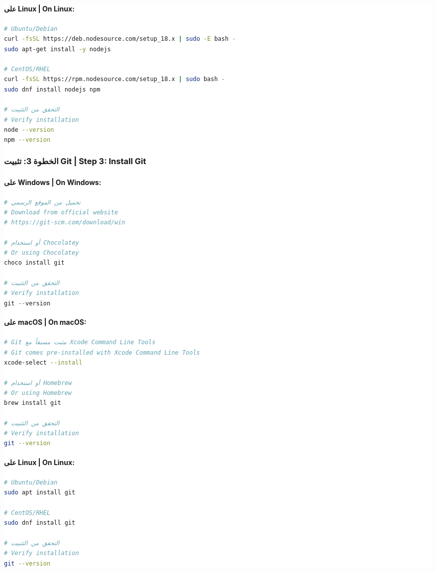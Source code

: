 #### على Linux | On Linux:

```bash
# Ubuntu/Debian
curl -fsSL https://deb.nodesource.com/setup_18.x | sudo -E bash -
sudo apt-get install -y nodejs

# CentOS/RHEL
curl -fsSL https://rpm.nodesource.com/setup_18.x | sudo bash -
sudo dnf install nodejs npm

# التحقق من التثبيت
# Verify installation
node --version
npm --version
```

### الخطوة 3: تثبيت Git | Step 3: Install Git

#### على Windows | On Windows:

```powershell
# تحميل من الموقع الرسمي
# Download from official website
# https://git-scm.com/download/win

# أو استخدام Chocolatey
# Or using Chocolatey
choco install git

# التحقق من التثبيت
# Verify installation
git --version
```

#### على macOS | On macOS:

```bash
# Git مثبت مسبقاً مع Xcode Command Line Tools
# Git comes pre-installed with Xcode Command Line Tools
xcode-select --install

# أو استخدام Homebrew
# Or using Homebrew
brew install git

# التحقق من التثبيت
# Verify installation
git --version
```

#### على Linux | On Linux:

```bash
# Ubuntu/Debian
sudo apt install git

# CentOS/RHEL
sudo dnf install git

# التحقق من التثبيت
# Verify installation
git --version
```
